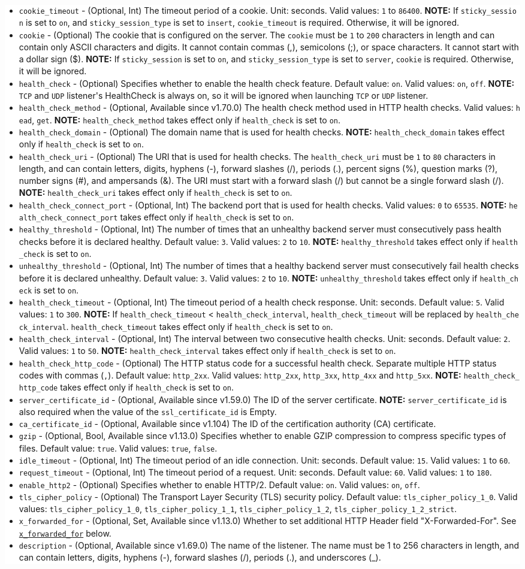 * `cookie_timeout` - (Optional, Int) The timeout period of a cookie. Unit: seconds. Valid values: `1` to `86400`. **NOTE:** If `sticky_session` is set to `on`, and `sticky_session_type` is set to `insert`, `cookie_timeout` is required. Otherwise, it will be ignored.
* `cookie` - (Optional) The cookie that is configured on the server. The `cookie` must be `1` to `200` characters in length and can contain only ASCII characters and digits. It cannot contain commas (,), semicolons (;), or space characters. It cannot start with a dollar sign ($). **NOTE:** If `sticky_session` is set to `on`, and `sticky_session_type` is set to `server`, `cookie` is required. Otherwise, it will be ignored.
* `health_check` - (Optional) Specifies whether to enable the health check feature. Default value: `on`. Valid values: `on`, `off`. **NOTE:** `TCP` and `UDP` listener's HealthCheck is always on, so it will be ignored when launching `TCP` or `UDP` listener.
* `health_check_method` - (Optional, Available since v1.70.0) The health check method used in HTTP health checks. Valid values: `head`, `get`. **NOTE:** `health_check_method` takes effect only if `health_check` is set to `on`.
* `health_check_domain` - (Optional) The domain name that is used for health checks. **NOTE:** `health_check_domain` takes effect only if `health_check` is set to `on`.
* `health_check_uri` - (Optional) The URI that is used for health checks. The `health_check_uri` must be `1` to `80` characters in length, and can contain letters, digits, hyphens (-), forward slashes (/), periods (.), percent signs (%), question marks (?), number signs (#), and ampersands (&). The URI must start with a forward slash (/) but cannot be a single forward slash (/).
**NOTE:** `health_check_uri` takes effect only if `health_check` is set to `on`.
* `health_check_connect_port` - (Optional, Int) The backend port that is used for health checks. Valid values: `0` to `65535`. **NOTE:** `health_check_connect_port` takes effect only if `health_check` is set to `on`.
* `healthy_threshold` - (Optional, Int) The number of times that an unhealthy backend server must consecutively pass health checks before it is declared healthy. Default value: `3`. Valid values: `2` to `10`. **NOTE:** `healthy_threshold` takes effect only if `health_check` is set to `on`.
* `unhealthy_threshold` - (Optional, Int) The number of times that a healthy backend server must consecutively fail health checks before it is declared unhealthy. Default value: `3`. Valid values: `2` to `10`. **NOTE:** `unhealthy_threshold` takes effect only if `health_check` is set to `on`.
* `health_check_timeout` - (Optional, Int) The timeout period of a health check response. Unit: seconds. Default value: `5`. Valid values: `1` to `300`. **NOTE:** If `health_check_timeout` < `health_check_interval`, `health_check_timeout` will be replaced by `health_check_interval`. `health_check_timeout` takes effect only if `health_check` is set to `on`.
* `health_check_interval` - (Optional, Int) The interval between two consecutive health checks. Unit: seconds. Default value: `2`. Valid values: `1` to `50`. **NOTE:** `health_check_interval` takes effect only if `health_check` is set to `on`.
* `health_check_http_code` - (Optional) The HTTP status code for a successful health check. Separate multiple HTTP status codes with commas (`,`). Default value: `http_2xx`. Valid values: `http_2xx`, `http_3xx`, `http_4xx` and `http_5xx`. **NOTE:** `health_check_http_code` takes effect only if `health_check` is set to `on`.
* `server_certificate_id` - (Optional, Available since v1.59.0) The ID of the server certificate. **NOTE:** `server_certificate_id` is also required when the value of the `ssl_certificate_id` is Empty.
* `ca_certificate_id` - (Optional, Available since v1.104) The ID of the certification authority (CA) certificate.
* `gzip` - (Optional, Bool, Available since v1.13.0) Specifies whether to enable GZIP compression to compress specific types of files. Default value: `true`. Valid values: `true`, `false`.
* `idle_timeout` - (Optional, Int) The timeout period of an idle connection. Unit: seconds. Default value: `15`. Valid values: `1` to `60`.
* `request_timeout` - (Optional, Int) The timeout period of a request. Unit: seconds. Default value: `60`. Valid values: `1` to `180`.
* `enable_http2` - (Optional) Specifies whether to enable HTTP/2. Default value: `on`. Valid values: `on`, `off`.
* `tls_cipher_policy` - (Optional) The Transport Layer Security (TLS) security policy. Default value: `tls_cipher_policy_1_0`. Valid values: `tls_cipher_policy_1_0`, `tls_cipher_policy_1_1`, `tls_cipher_policy_1_2`, `tls_cipher_policy_1_2_strict`.
* `x_forwarded_for` - (Optional, Set, Available since v1.13.0) Whether to set additional HTTP Header field "X-Forwarded-For". See [`x_forwarded_for`](#x_forwarded_for) below.
* `description` - (Optional, Available since v1.69.0) The name of the listener. The name must be 1 to 256 characters in length, and can contain letters, digits, hyphens (-), forward slashes (/), periods (.), and underscores (_).